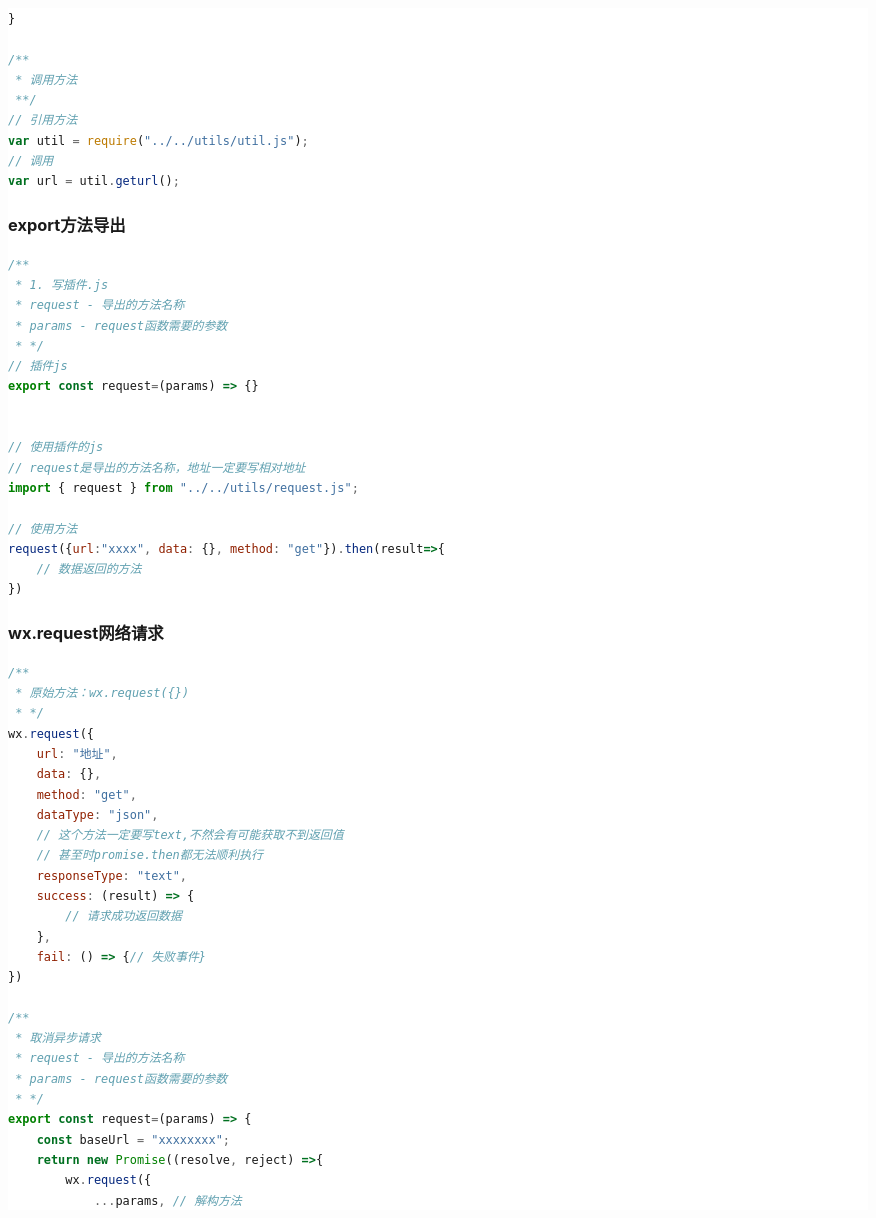 ``` javascript
}

/**
 * 调用方法
 **/
// 引用方法
var util = require("../../utils/util.js");
// 调用
var url = util.geturl();
```



### export方法导出

```javascript
/**
 * 1. 写插件.js
 * request - 导出的方法名称
 * params - request函数需要的参数
 * */
// 插件js
export const request=(params) => {}


// 使用插件的js
// request是导出的方法名称，地址一定要写相对地址
import { request } from "../../utils/request.js";

// 使用方法
request({url:"xxxx", data: {}, method: "get"}).then(result=>{
    // 数据返回的方法
})
```

### wx.request网络请求

```javascript
/**
 * 原始方法：wx.request({})
 * */
wx.request({
    url: "地址",
    data: {},
    method: "get",
    dataType: "json",
    // 这个方法一定要写text,不然会有可能获取不到返回值
    // 甚至时promise.then都无法顺利执行
    responseType: "text",
    success: (result) => {
        // 请求成功返回数据
    },
    fail: () => {// 失败事件}
})

/**
 * 取消异步请求
 * request - 导出的方法名称
 * params - request函数需要的参数
 * */
export const request=(params) => {
    const baseUrl = "xxxxxxxx";
    return new Promise((resolve, reject) =>{
        wx.request({
            ...params, // 解构方法
```